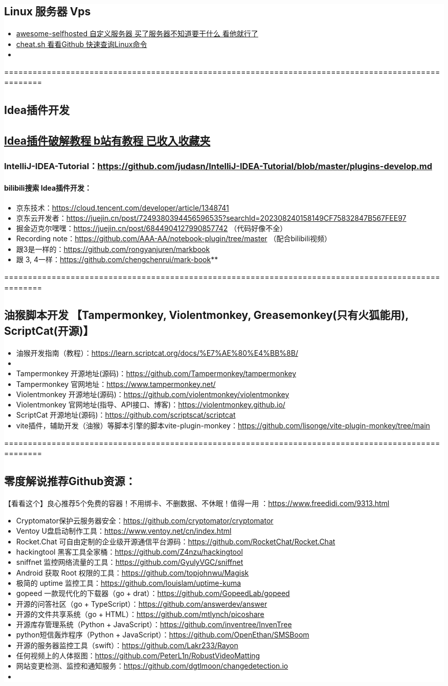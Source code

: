 ## Linux 服务器 Vps
* [awesome-selfhosted 自定义服务器 买了服务器不知道要干什么 看他就行了](https://github.com/awesome-selfhosted/awesome-selfhosted)
* [cheat.sh 看看Github 快速查询Linux命令](http://cheat.sh)
* 

====================================================================================================

## Idea插件开发

## [Idea插件破解教程 b站有教程 已收入收藏夹](https://3.jetbra.in)

### IntelliJ-IDEA-Tutorial：https://github.com/judasn/IntelliJ-IDEA-Tutorial/blob/master/plugins-develop.md

#### bilibili搜索  Idea插件开发：
* 京东技术：https://cloud.tencent.com/developer/article/1348741
* 京东云开发者：https://juejin.cn/post/7249380394456596535?searchId=202308240158149CF75832847B567FEE97
* 掘金迈克尔嘿嘿：https://juejin.cn/post/6844904127990857742 （代码好像不全）
* Recording note：https://github.com/AAA-AA/notebook-plugin/tree/master   （配合bilibili视频）
* 跟3是一样的：https://github.com/rongyanjuren/markbook
* 跟 3, 4一样：https://github.com/chengchenrui/mark-book**

====================================================================================================

## 油猴脚本开发 【Tampermonkey, Violentmonkey, Greasemonkey(只有火狐能用), ScriptCat(开源)】

* 油猴开发指南（教程）：https://learn.scriptcat.org/docs/%E7%AE%80%E4%BB%8B/
* 
* Tampermonkey 开源地址(源码)：https://github.com/Tampermonkey/tampermonkey
* Tampermonkey 官网地址：https://www.tampermonkey.net/
* Violentmonkey 开源地址(源码)：https://github.com/violentmonkey/violentmonkey
* Violentmonkey 官网地址(指导、API接口、博客)：https://violentmonkey.github.io/
* ScriptCat 开源地址(源码)：https://github.com/scriptscat/scriptcat
* vite插件，辅助开发（油猴）等脚本引擎的脚本vite-plugin-monkey：https://github.com/lisonge/vite-plugin-monkey/tree/main

====================================================================================================

## 零度解说推荐Github资源：

【看看这个】良心推荐5个免费的容器！不用绑卡、不删数据、不休眠！值得一用 ：https://www.freedidi.com/9313.html

* Cryptomator保护云服务器安全：https://github.com/cryptomator/cryptomator
* Ventoy U盘启动制作工具：https://www.ventoy.net/cn/index.html
* Rocket.Chat 可自由定制的企业级开源通信平台源码：https://github.com/RocketChat/Rocket.Chat
* hackingtool 黑客工具全家桶：https://github.com/Z4nzu/hackingtool
* sniffnet 监控网络流量的工具：https://github.com/GyulyVGC/sniffnet
* Android 获取 Root 权限的工具：https://github.com/topjohnwu/Magisk
* 极简的 uptime 监控工具：https://github.com/louislam/uptime-kuma
* gopeed 一款现代化的下载器（go + drat）：https://github.com/GopeedLab/gopeed
* 开源的问答社区（go + TypeScript）：https://github.com/answerdev/answer
* 开源的文件共享系统（go + HTML）：https://github.com/mtlynch/picoshare
* 开源库存管理系统（Python + JavaScript）：https://github.com/inventree/InvenTree
* python短信轰炸程序（Python + JavaScript）：https://github.com/OpenEthan/SMSBoom
* 开源的服务器监控工具（swift）：https://github.com/Lakr233/Rayon
* 任何视频上的人体抠图：https://github.com/PeterL1n/RobustVideoMatting
* 网站变更检测、监控和通知服务：https://github.com/dgtlmoon/changedetection.io
* 
